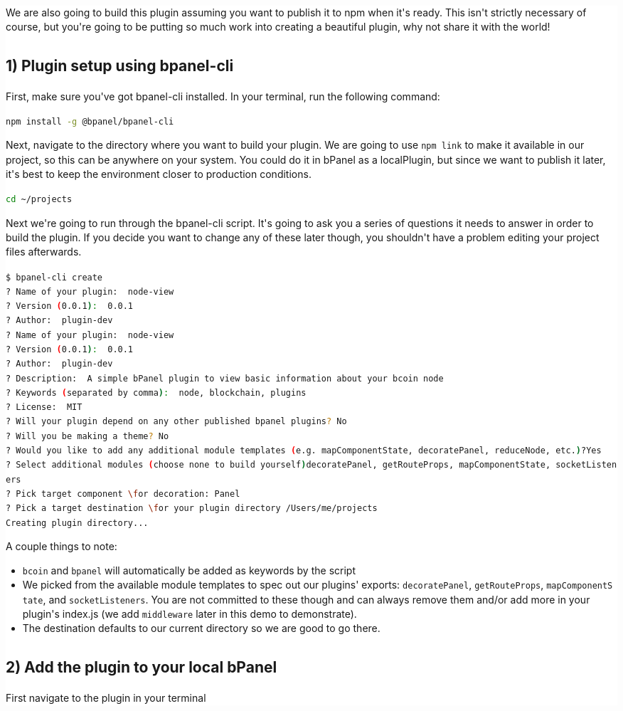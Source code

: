 We are also going to build this plugin assuming you want to publish it to npm when it's ready. This isn't strictly necessary of course, but you're going to be putting so much work into creating a beautiful plugin, why not share it with the world!

## 1) Plugin setup using bpanel-cli
First, make sure you've got bpanel-cli installed. In your terminal, run the following command:

```bash
npm install -g @bpanel/bpanel-cli
```

Next, navigate to the directory where you want to build your plugin. We are going to use `npm link` to make it available in our project, so this can be anywhere on your system. You could do it in bPanel as a localPlugin, but since we want to publish it later, it's best to keep the environment closer to production conditions.

```bash
cd ~/projects
```

Next we're going to run through the bpanel-cli script. It's going to ask you a series of questions it needs to answer in order to build the plugin. If you decide you want to change any of these later though, you shouldn't have a problem editing your project files afterwards.

```bash
$ bpanel-cli create
? Name of your plugin:  node-view
? Version (0.0.1):  0.0.1
? Author:  plugin-dev
? Name of your plugin:  node-view
? Version (0.0.1):  0.0.1
? Author:  plugin-dev
? Description:  A simple bPanel plugin to view basic information about your bcoin node
? Keywords (separated by comma):  node, blockchain, plugins
? License:  MIT
? Will your plugin depend on any other published bpanel plugins? No
? Will you be making a theme? No
? Would you like to add any additional module templates (e.g. mapComponentState, decoratePanel, reduceNode, etc.)?Yes
? Select additional modules (choose none to build yourself)decoratePanel, getRouteProps, mapComponentState, socketListeners
? Pick target component \for decoration: Panel
? Pick a target destination \for your plugin directory /Users/me/projects
Creating plugin directory...
```

A couple things to note:
- `bcoin` and `bpanel` will automatically be added as keywords by the script
- We picked from the available module templates to spec out our plugins' exports: `decoratePanel`, `getRouteProps`, `mapComponentState`, and `socketListeners`. You are not committed to these though and can always remove them and/or add more in your plugin's index.js (we add `middleware` later in this demo to demonstrate).
-  The destination defaults to our current directory so we are good to go there.

## 2) Add the plugin to your local bPanel
First navigate to the plugin in your terminal
